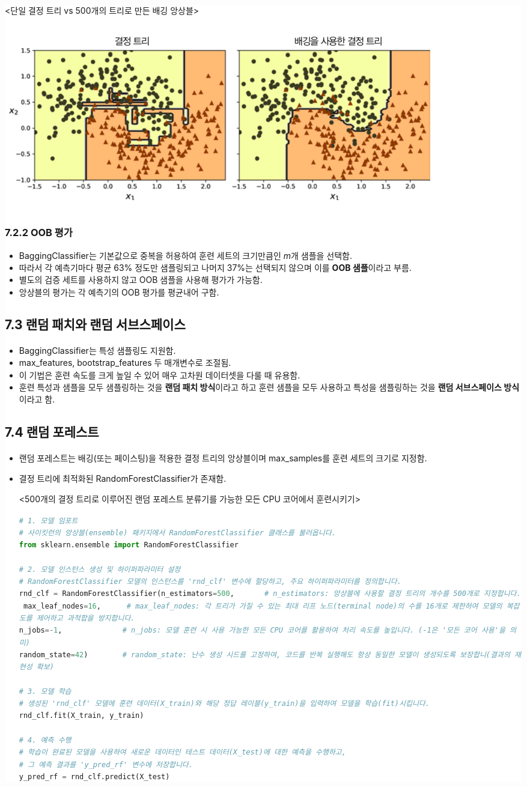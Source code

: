   <단일 결정 트리 vs 500개의 트리로 만든 배깅 앙상블>

  ![alt text](image-3.png)

### 7.2.2 OOB 평가

- BaggingClassifier는 기본값으로 중복을 허용하여 훈련 세트의 크기만큼인 $m$개 샘플을 선택함.
- 따라서 각 예측기마다 평균 63% 정도만 샘플링되고 나머지 37%는 선택되지 않으며 이를 **OOB 샘플**이라고 부름.
- 별도의 검증 세트를 사용하지 않고 OOB 샘플을 사용해 평가가 가능함.
- 앙상블의 평가는 각 예측기의 OOB 평가를 평균내어 구함.

## 7.3 랜덤 패치와 랜덤 서브스페이스

- BaggingClassifier는 특성 샘플링도 지원함.
- max_features, bootstrap_features 두 매개변수로 조절됨.
- 이 기법은 훈련 속도를 크게 높일 수 있어 매우 고차원 데이터셋을 다룰 때 유용함.
- 훈련 특성과 샘플을 모두 샘플링하는 것을 **랜덤 패치 방식**이라고 하고 훈련 샘플을 모두 사용하고 특성을 샘플링하는 것을 **랜덤 서브스페이스 방식**이라고 함.

## 7.4 랜덤 포레스트

- 랜덤 포레스트는 배깅(또는 페이스팅)을 적용한 결정 트리의 앙상블이며 max_samples를 훈련 세트의 크기로 지정함.
- 결정 트리에 최적화된 RandomForestClassifier가 존재함.

  <500개의 결정 트리로 이루어진 랜덤 포레스트 분류기를 가능한 모든 CPU 코어에서 훈련시키기>
  ```python
  # 1. 모델 임포트
  # 사이킷런의 앙상블(ensemble) 패키지에서 RandomForestClassifier 클래스를 불러옵니다.
  from sklearn.ensemble import RandomForestClassifier

  # 2. 모델 인스턴스 생성 및 하이퍼파라미터 설정
  # RandomForestClassifier 모델의 인스턴스를 'rnd_clf' 변수에 할당하고, 주요 하이퍼파라미터를 정의합니다.
  rnd_clf = RandomForestClassifier(n_estimators=500,       # n_estimators: 앙상블에 사용할 결정 트리의 개수를 500개로 지정합니다.
   max_leaf_nodes=16,      # max_leaf_nodes: 각 트리가 가질 수 있는 최대 리프 노드(terminal node)의 수를 16개로 제한하여 모델의 복잡도를 제어하고 과적합을 방지합니다.
  n_jobs=-1,              # n_jobs: 모델 훈련 시 사용 가능한 모든 CPU 코어를 활용하여 처리 속도를 높입니다. (-1은 '모든 코어 사용'을 의미)
  random_state=42)        # random_state: 난수 생성 시드를 고정하여, 코드를 반복 실행해도 항상 동일한 모델이 생성되도록 보장합니(결과의 재현성 확보)

  # 3. 모델 학습
  # 생성된 'rnd_clf' 모델에 훈련 데이터(X_train)와 해당 정답 레이블(y_train)을 입력하여 모델을 학습(fit)시킵니다.
  rnd_clf.fit(X_train, y_train)

  # 4. 예측 수행
  # 학습이 완료된 모델을 사용하여 새로운 데이터인 테스트 데이터(X_test)에 대한 예측을 수행하고,
  # 그 예측 결과를 'y_pred_rf' 변수에 저장합니다.
  y_pred_rf = rnd_clf.predict(X_test)
  ```